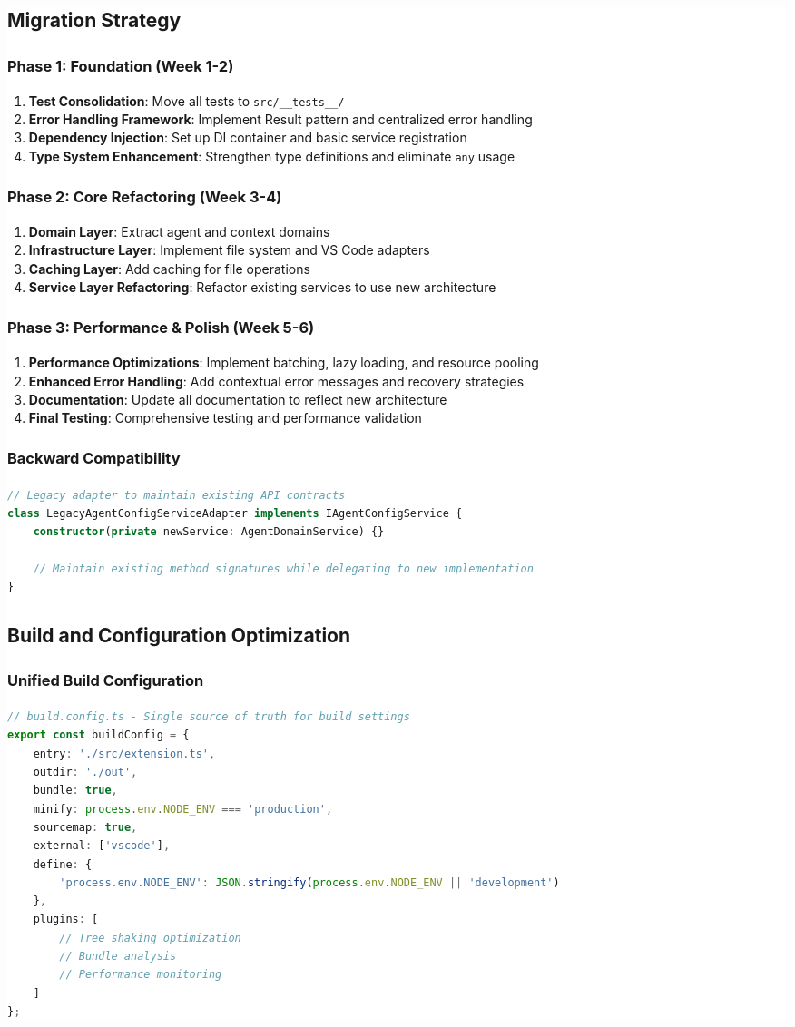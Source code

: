 ## Migration Strategy

### Phase 1: Foundation (Week 1-2)
1. **Test Consolidation**: Move all tests to `src/__tests__/`
2. **Error Handling Framework**: Implement Result pattern and centralized error handling
3. **Dependency Injection**: Set up DI container and basic service registration
4. **Type System Enhancement**: Strengthen type definitions and eliminate `any` usage

### Phase 2: Core Refactoring (Week 3-4)
1. **Domain Layer**: Extract agent and context domains
2. **Infrastructure Layer**: Implement file system and VS Code adapters
3. **Caching Layer**: Add caching for file operations
4. **Service Layer Refactoring**: Refactor existing services to use new architecture

### Phase 3: Performance & Polish (Week 5-6)
1. **Performance Optimizations**: Implement batching, lazy loading, and resource pooling
2. **Enhanced Error Handling**: Add contextual error messages and recovery strategies
3. **Documentation**: Update all documentation to reflect new architecture
4. **Final Testing**: Comprehensive testing and performance validation

### Backward Compatibility

```typescript
// Legacy adapter to maintain existing API contracts
class LegacyAgentConfigServiceAdapter implements IAgentConfigService {
    constructor(private newService: AgentDomainService) {}
    
    // Maintain existing method signatures while delegating to new implementation
}
```

## Build and Configuration Optimization

### Unified Build Configuration

```typescript
// build.config.ts - Single source of truth for build settings
export const buildConfig = {
    entry: './src/extension.ts',
    outdir: './out',
    bundle: true,
    minify: process.env.NODE_ENV === 'production',
    sourcemap: true,
    external: ['vscode'],
    define: {
        'process.env.NODE_ENV': JSON.stringify(process.env.NODE_ENV || 'development')
    },
    plugins: [
        // Tree shaking optimization
        // Bundle analysis
        // Performance monitoring
    ]
};
```
